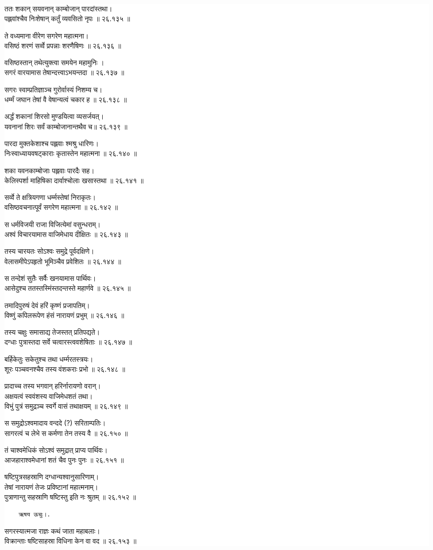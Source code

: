 ततः शकान् सयवनान् काम्बोजान् पारदांस्तथा।  
पह्लवांश्चैव निःशेषान् कर्तुं व्यवसितो नृपः ॥ २६.१३५ ॥  
  
ते वध्यमाना वीरेण सगरेण महात्मना।  
वसिष्ठं शरणं सर्व्वे प्रपन्नाः शरणैषिणः ॥ २६.१३६ ॥  
  
वसिष्ठस्तान् तथेत्युक्त्वा समयेन महामुनिः ।  
सगरं वारयामास तेषान्दत्त्वाऽभयन्तदा ॥ २६.१३७ ॥  
  
सगरः स्वाम्प्रतिज्ञाञ्च गुरोर्वास्यं निशम्य च।  
धर्म्मं जघान तेषां वै वेषान्यत्वं चकार ह ॥ २६.१३८ ॥  
  
अर्द्धं शकानां शिरसो मुण्डयित्वा व्यसर्जयत्।  
यवनानां शिरः सर्वं काम्बोजानान्तथैव च॥ २६.१३९ ॥  
  
पारदा मुक्तकेशाश्च पह्लवाः श्मश्रु धारिणः।  
निःस्वाध्यायवषट्काराः कृतास्तेन महात्मना ॥ २६.१४० ॥  
  
शका यवनकाम्बोजाः पह्लवाः पारदैः सह।  
केलिस्पर्शा माहिषिका दार्वाश्चोलाः खसास्तथा ॥ २६.१४१ ॥  
  
सर्व्वे ते क्षत्रियगणा धर्म्मस्तेषां निराकृतः।  
वसिष्ठवचनात्पूर्वं सगरेण महात्मना ॥ २६.१४२ ॥  
  
स धर्मविजयी राजा विजित्येमां वसुन्धराम्।  
अश्वं विचारयामास वाजिमेधाय दीक्षितः ॥ २६.१४३ ॥  
  
तस्य चारयतः सोऽश्वः समुद्रे पूर्वदक्षिणे।  
वेलासमीपेऽपहृतो भूमिञ्चैव प्रवेशितः ॥ २६.१४४ ॥  
  
स तन्देशं सुतैः सर्वैः खनयामास पार्थिवः।  
आसेदुश्च ततस्तस्मिंस्तदन्तस्ते महार्णवे ॥ २६.१४५ ॥  
  
तमादिपुरुषं देवं हरिं कृष्णं प्रजापतिम्।  
विष्णुं कपिलरूपेण हंसं नारायणं प्रभुम् ॥ २६.१४६ ॥  
  
तस्य चक्षुः समासाद्य तेजस्तत् प्रतिपद्यते।  
दग्धाः पुत्रास्तदा सर्वे चत्वारस्त्ववशेषिताः ॥ २६.१४७ ॥  
  
बर्हिकेतुः सकेतुश्च तथा धर्म्मरतस्त्रयः।  
शूरः पञ्चवनश्चैव तस्य वंशकराः प्रभो ॥ २६.१४८ ॥  
  
प्रादाच्च तस्य भगवान् हरिर्नारायणो वरान्।  
अक्षयत्वं स्ववंशस्य वाजिमेधशतं तथा।  
विभुं पुत्रं समुद्रञ्च स्वर्गे वासं तथाक्षयम् ॥ २६.१४९ ॥  
  
स समुद्रोऽश्वमादाय वन्ददे (?) सरिताम्पतिः।  
सागरत्वं च लेभे स कर्मणा तेन तस्य वै ॥ २६.१५० ॥  
  
तं चाश्वमेधिकं सोऽश्वं समुद्रात् प्राप्य पार्थिवः।  
आजहाराश्वमेधानां शतं चैव पुनः पुनः ॥ २६.१५१ ॥  
  
षष्टिपुत्रसहस्राणि दग्धान्यश्वानुसारिणाम्।  
तेषां नारायणं तेजः प्रविष्टानां महात्मनाम्।  
पुत्राणान्तु सहस्राणि षष्टिस्तु इति नः श्रुतम् ॥ २६.१५२ ॥  
  
        ऋषय ऊचुः।.  
सगरस्यात्मजा राज्ञः कथं जाता महाबलाः।  
विक्रान्ताः षष्टिसाहस्रा विधिना केन वा वद ॥ २६.१५३ ॥  
  